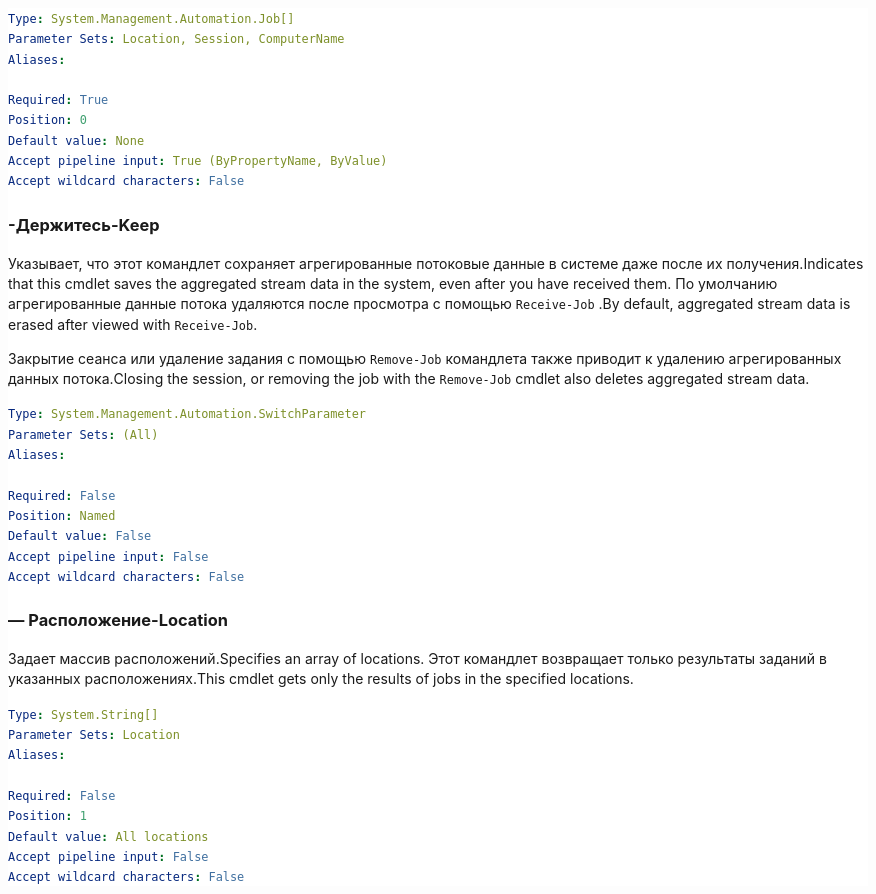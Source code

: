 ```yaml
Type: System.Management.Automation.Job[]
Parameter Sets: Location, Session, ComputerName
Aliases:

Required: True
Position: 0
Default value: None
Accept pipeline input: True (ByPropertyName, ByValue)
Accept wildcard characters: False
```

### <span data-ttu-id="54d75-192">-Держитесь</span><span class="sxs-lookup"><span data-stu-id="54d75-192">-Keep</span></span>

<span data-ttu-id="54d75-193">Указывает, что этот командлет сохраняет агрегированные потоковые данные в системе даже после их получения.</span><span class="sxs-lookup"><span data-stu-id="54d75-193">Indicates that this cmdlet saves the aggregated stream data in the system, even after you have received them.</span></span> <span data-ttu-id="54d75-194">По умолчанию агрегированные данные потока удаляются после просмотра с помощью `Receive-Job` .</span><span class="sxs-lookup"><span data-stu-id="54d75-194">By default, aggregated stream data is erased after viewed with `Receive-Job`.</span></span>

<span data-ttu-id="54d75-195">Закрытие сеанса или удаление задания с помощью `Remove-Job` командлета также приводит к удалению агрегированных данных потока.</span><span class="sxs-lookup"><span data-stu-id="54d75-195">Closing the session, or removing the job with the `Remove-Job` cmdlet also deletes aggregated stream data.</span></span>

```yaml
Type: System.Management.Automation.SwitchParameter
Parameter Sets: (All)
Aliases:

Required: False
Position: Named
Default value: False
Accept pipeline input: False
Accept wildcard characters: False
```

### <span data-ttu-id="54d75-196">— Расположение</span><span class="sxs-lookup"><span data-stu-id="54d75-196">-Location</span></span>

<span data-ttu-id="54d75-197">Задает массив расположений.</span><span class="sxs-lookup"><span data-stu-id="54d75-197">Specifies an array of locations.</span></span>
<span data-ttu-id="54d75-198">Этот командлет возвращает только результаты заданий в указанных расположениях.</span><span class="sxs-lookup"><span data-stu-id="54d75-198">This cmdlet gets only the results of jobs in the specified locations.</span></span>

```yaml
Type: System.String[]
Parameter Sets: Location
Aliases:

Required: False
Position: 1
Default value: All locations
Accept pipeline input: False
Accept wildcard characters: False
```
